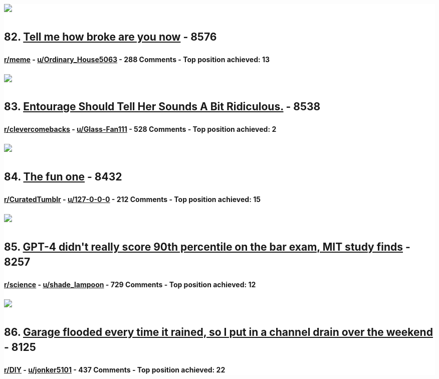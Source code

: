 <a href="https://i.redd.it/ac7rzn8ljc3d1.jpeg"><img src="https://b.thumbs.redditmedia.com/yBo_UMZwr8qmKNgbtQCgUAw1RJMzzvLpjTwfCl2nCRE.jpg"></img></a>

## 82. [Tell me how broke are you now](http://reddit.com/r/meme/comments/1d38fhb/tell_me_how_broke_are_you_now/) - 8576
#### [r/meme](http://reddit.com/r/meme) - [u/Ordinary_House5063](http://reddit.com/u/Ordinary_House5063) - 288 Comments - Top position achieved: 13

<a href="https://i.redd.it/dcs6xjxq8c3d1.jpeg"><img src="https://b.thumbs.redditmedia.com/1MQCeAM0vY57Vg4srWHm_5Fx1P3aTK2dj4k-DQhAK9k.jpg"></img></a>

## 83. [Entourage Should Tell Her Sounds A Bit Ridiculous.](http://reddit.com/r/clevercomebacks/comments/1d3si3w/entourage_should_tell_her_sounds_a_bit_ridiculous/) - 8538
#### [r/clevercomebacks](http://reddit.com/r/clevercomebacks) - [u/Glass-Fan111](http://reddit.com/u/Glass-Fan111) - 528 Comments - Top position achieved: 2

<a href="https://i.redd.it/y7jk45p0xg3d1.jpeg"><img src="https://b.thumbs.redditmedia.com/Vc0H-kR4piDxY-hxx-07KDlVr-ekZyWDT3gweH-23PY.jpg"></img></a>

## 84. [The fun one](http://reddit.com/r/CuratedTumblr/comments/1d3c2lu/the_fun_one/) - 8432
#### [r/CuratedTumblr](http://reddit.com/r/CuratedTumblr) - [u/127-0-0-0](http://reddit.com/u/127-0-0-0) - 212 Comments - Top position achieved: 15

<a href="https://i.redd.it/cm9ymqxl9d3d1.jpeg"><img src="https://a.thumbs.redditmedia.com/nyVQEz93pOqtw-_TricKFrLcuxlifXU6GkckiQk38y8.jpg"></img></a>

## 85. [GPT-4 didn't really score 90th percentile on the bar exam, MIT study finds](http://reddit.com/r/science/comments/1d3ka9a/gpt4_didnt_really_score_90th_percentile_on_the/) - 8257
#### [r/science](http://reddit.com/r/science) - [u/shade_lampoon](http://reddit.com/u/shade_lampoon) - 729 Comments - Top position achieved: 12

<a href="https://link.springer.com/article/10.1007/s10506-024-09396-9"><img src="https://b.thumbs.redditmedia.com/3AtGIePjVrD3AGf_aab1p_cXVBOGpFZ9e7bFUwlm2Yc.jpg"></img></a>

## 86. [Garage flooded every time it rained, so I put in a channel drain over the weekend](http://reddit.com/r/DIY/comments/1d3j7xf/garage_flooded_every_time_it_rained_so_i_put_in_a/) - 8125
#### [r/DIY](http://reddit.com/r/DIY) - [u/jonker5101](http://reddit.com/u/jonker5101) - 437 Comments - Top position achieved: 22
